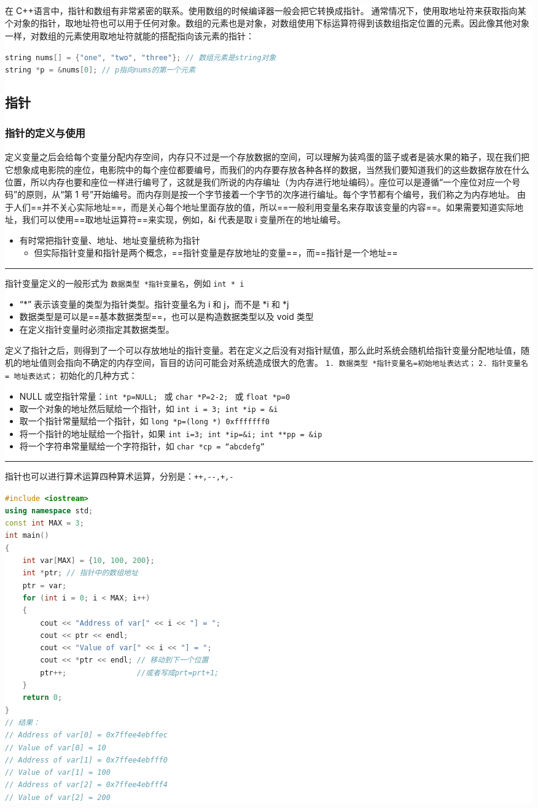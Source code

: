 在 C++语言中，指针和数组有非常紧密的联系。使用数组的时候编译器一般会把它转换成指针。
通常情况下，使用取地址符来获取指向某个对象的指针，取地址符也可以用于任何对象。数组的元素也是对象，对数组使用下标运算符得到该数组指定位置的元素。因此像其他对象一样，对数组的元素使用取地址符就能的搭配指向该元素的指针：
```c++
string nums[] = {"one", "two", "three"}; // 数组元素是string对象
string *p = &nums[0]; // p指向nums的第一个元素
```

## 指针
### 指针的定义与使用
定义变量之后会给每个变量分配内存空间，内存只不过是一个存放数据的空间，可以理解为装鸡蛋的篮子或者是装水果的箱子，现在我们把它想象成电影院的座位，电影院中的每个座位都要编号，而我们的内存要存放各种各样的数据，当然我们要知道我们的这些数据存放在什么位置，所以内存也要和座位一样进行编号了，这就是我们所说的内存编址（为内存进行地址编码）。座位可以是遵循“一个座位对应一个号码”的原则，从“第 1 号”开始编号。而内存则是按一个字节接着一个字节的次序进行编址。每个字节都有个编号，我们称之为内存地址。
由于人们==并不关心实际地址==，而是关心每个地址里面存放的值，所以==一般利用变量名来存取该变量的内容==。如果需要知道实际地址，我们可以使用==取地址运算符==来实现，例如，\&i 代表是取 i 变量所在的地址编号。

- 有时常把指针变量、地址、地址变量统称为指针
    - 但实际指针变量和指针是两个概念，==指针变量是存放地址的变量==，而==指针是一个地址==
---
指针变量定义的一般形式为
` 数据类型 *指针变量名 `，例如 `int * i`
- “\*” 表示该变量的类型为指针类型。指针变量名为 i 和 j，而不是 \*i 和 \*j
- 数据类型是可以是==基本数据类型==，也可以是构造数据类型以及 void 类型
- 在定义指针变量时必须指定其数据类型。

定义了指针之后，则得到了一个可以存放地址的指针变量。若在定义之后没有对指针赋值，那么此时系统会随机给指针变量分配地址值，随机的地址值则会指向不确定的内存空间，盲目的访问可能会对系统造成很大的危害。
`1. 数据类型 *指针变量名=初始地址表达式；`
`2. 指针变量名 = 地址表达式；`
初始化的几种方式：
- NULL 或空指针常量：`int *p=NULL; ` 或 `char *P=2-2; ` 或 `float *p=0`
- 取一个对象的地址然后赋给一个指针，如 `int i = 3; int *ip = &i`
- 取一个指针常量赋给一个指针，如 `long *p=(long *) 0xfffffff0`
- 将一个指针的地址赋给一个指针，如果 `int i=3; int *ip=&i; int **pp = &ip`
- 将一个字符串常量赋给一个字符指针，如 `char *cp = “abcdefg”`
---
指针也可以进行算术运算四种算术运算，分别是：`++,--,+,-`
```c++
#include <iostream>
using namespace std;
const int MAX = 3;
int main()
{
    int var[MAX] = {10, 100, 200};
    int *ptr; // 指针中的数组地址
    ptr = var;
    for (int i = 0; i < MAX; i++)
    {
        cout << "Address of var[" << i << "] = ";
        cout << ptr << endl;
        cout << "Value of var[" << i << "] = ";
        cout << *ptr << endl; // 移动到下一个位置
        ptr++;                //或者写成prt=prt+1;
    }
    return 0;
}
// 结果：
// Address of var[0] = 0x7ffee4ebffec
// Value of var[0] = 10
// Address of var[1] = 0x7ffee4ebfff0
// Value of var[1] = 100
// Address of var[2] = 0x7ffee4ebfff4
// Value of var[2] = 200
```